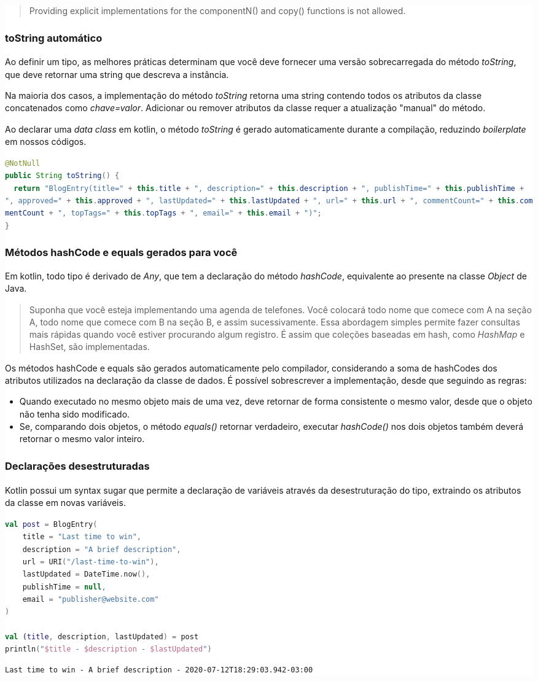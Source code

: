 > Providing explicit implementations for the componentN() and copy() functions is not allowed.

### toString automático

Ao definir um tipo, as melhores práticas determinam que você deve fornecer uma versão sobrecarregada do método *toString*, que deve retornar uma string que descreva a instância.

Na maioria dos casos, a implementação do método *toString* retorna uma string contendo todos os atributos da classe concatenados como *chave=valor*. Adicionar ou remover atributos da classe requer a atualização "manual" do método.

Ao declarar uma *data class* em kotlin, o método *toString* é gerado automaticamente durante a compilação, reduzindo *boilerplate* em nossos códigos.

```java
@NotNull
public String toString() {
  return "BlogEntry(title=" + this.title + ", description=" + this.description + ", publishTime=" + this.publishTime + ", approved=" + this.approved + ", lastUpdated=" + this.lastUpdated + ", url=" + this.url + ", commentCount=" + this.commentCount + ", topTags=" + this.topTags + ", email=" + this.email + ")";
}
```

### Métodos hashCode e equals gerados para você
Em kotlin, todo tipo é derivado de *Any*, que tem a declaração do método *hashCode*, equivalente ao presente na classe 
*Object* de Java.

> Suponha que você esteja implementando uma agenda de telefones. Você colocará todo nome que comece com A na seção A, todo nome que comece com B na seção B, e assim sucessivamente. Essa abordagem simples permite fazer consultas mais rápidas quando você estiver procurando algum registro. É assim que coleções baseadas em hash, como *HashMap* e HashSet, são implementadas.

Os métodos hashCode e equals são gerados automaticamente pelo compilador, considerando a soma de hashCodes dos atributos utilizados na declaração da classe de dados. É possível sobrescrever a implementação, desde que seguindo as regras:
* Quando executado no mesmo objeto mais de uma vez, deve retornar de forma consistente o mesmo valor, desde que o objeto não tenha sido modificado.
* Se, comparando dois objetos, o método *equals()* retornar verdadeiro, executar *hashCode()* nos dois objetos também deverá retornar o mesmo valor inteiro.

### Declarações desestruturadas
Kotlin possui um syntax sugar que permite a declaração de variáveis através da desestruturação do tipo, extraindo os atributos da classe em novas variáveis.

```kotlin
val post = BlogEntry(
    title = "Last time to win",
    description = "A brief description",
    url = URI("/last-time-to-win"),
    lastUpdated = DateTime.now(),
    publishTime = null,
    email = "publisher@website.com"
)

val (title, description, lastUpdated) = post
println("$title - $description - $lastUpdated")
```
```log
Last time to win - A brief description - 2020-07-12T18:29:03.942-03:00
```
